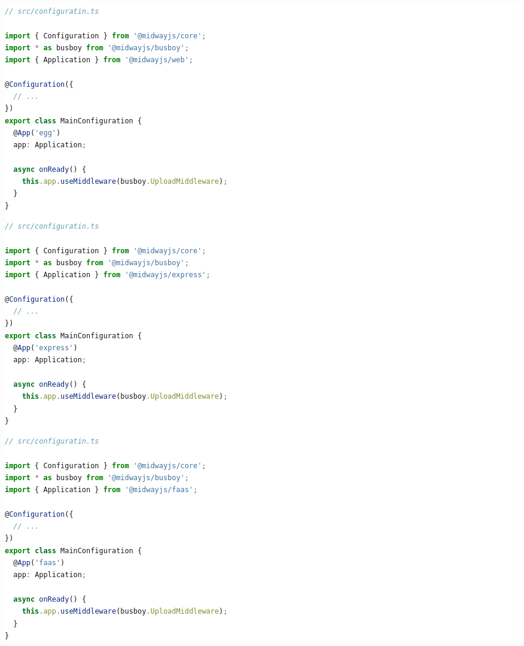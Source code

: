 
```typescript
// src/configuratin.ts

import { Configuration } from '@midwayjs/core';
import * as busboy from '@midwayjs/busboy';
import { Application } from '@midwayjs/web';

@Configuration({
  // ...
})
export class MainConfiguration {
  @App('egg')
  app: Application;
  
  async onReady() {
    this.app.useMiddleware(busboy.UploadMiddleware);
  }
}
```
</TabItem>
<TabItem value="express" label="@midwayjs/express">

```typescript
// src/configuratin.ts

import { Configuration } from '@midwayjs/core';
import * as busboy from '@midwayjs/busboy';
import { Application } from '@midwayjs/express';

@Configuration({
  // ...
})
export class MainConfiguration {
  @App('express')
  app: Application;
  
  async onReady() {
    this.app.useMiddleware(busboy.UploadMiddleware);
  }
}
```
</TabItem>
<TabItem value="faas" label="@midwayjs/faas">

```typescript
// src/configuratin.ts

import { Configuration } from '@midwayjs/core';
import * as busboy from '@midwayjs/busboy';
import { Application } from '@midwayjs/faas';

@Configuration({
  // ...
})
export class MainConfiguration {
  @App('faas')
  app: Application;
  
  async onReady() {
    this.app.useMiddleware(busboy.UploadMiddleware);
  }
}
```
</TabItem>
</Tabs>
